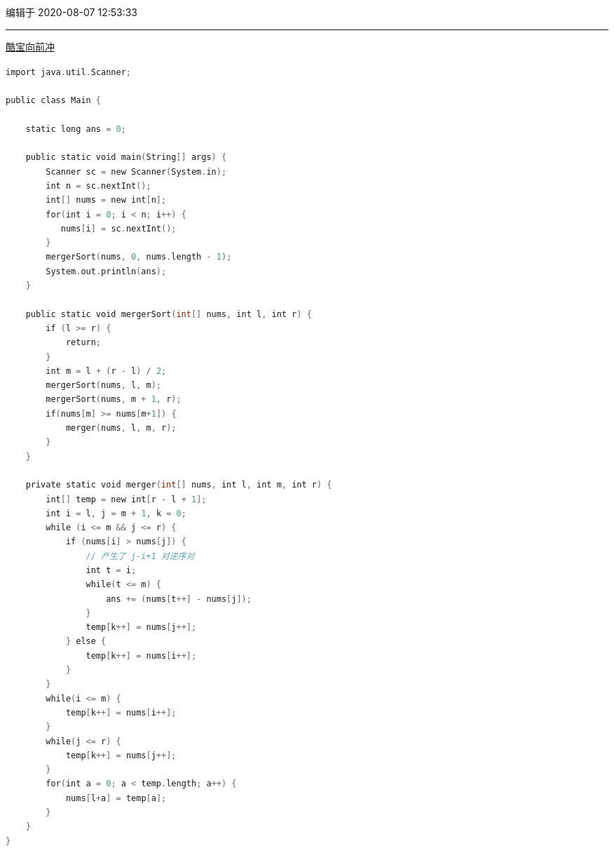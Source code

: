 编辑于 2020-08-07 12:53:33

* * *

[酷宝向前冲](https://www.nowcoder.com/profile/6803063)

```cpp
import java.util.Scanner;

public class Main {

    static long ans = 0;

    public static void main(String[] args) {
        Scanner sc = new Scanner(System.in);
        int n = sc.nextInt();
        int[] nums = new int[n];
        for(int i = 0; i < n; i++) {
           nums[i] = sc.nextInt();   
        }
        mergerSort(nums, 0, nums.length - 1);
        System.out.println(ans);
    }

    public static void mergerSort(int[] nums, int l, int r) {
        if (l >= r) {
            return;
        }
        int m = l + (r - l) / 2;
        mergerSort(nums, l, m);
        mergerSort(nums, m + 1, r);
        if(nums[m] >= nums[m+1]) {
            merger(nums, l, m, r);
        }
    }

    private static void merger(int[] nums, int l, int m, int r) {
        int[] temp = new int[r - l + 1];
        int i = l, j = m + 1, k = 0;
        while (i <= m && j <= r) {
            if (nums[i] > nums[j]) {
                // 产生了 j-i+1 对逆序对
                int t = i;
                while(t <= m) {
                    ans += (nums[t++] - nums[j]);
                }
                temp[k++] = nums[j++];
            } else {
                temp[k++] = nums[i++];
            }
        }
        while(i <= m) {
            temp[k++] = nums[i++];
        }
        while(j <= r) {
            temp[k++] = nums[j++];
        }
        for(int a = 0; a < temp.length; a++) {
            nums[l+a] = temp[a];
        }
    }
}
```

